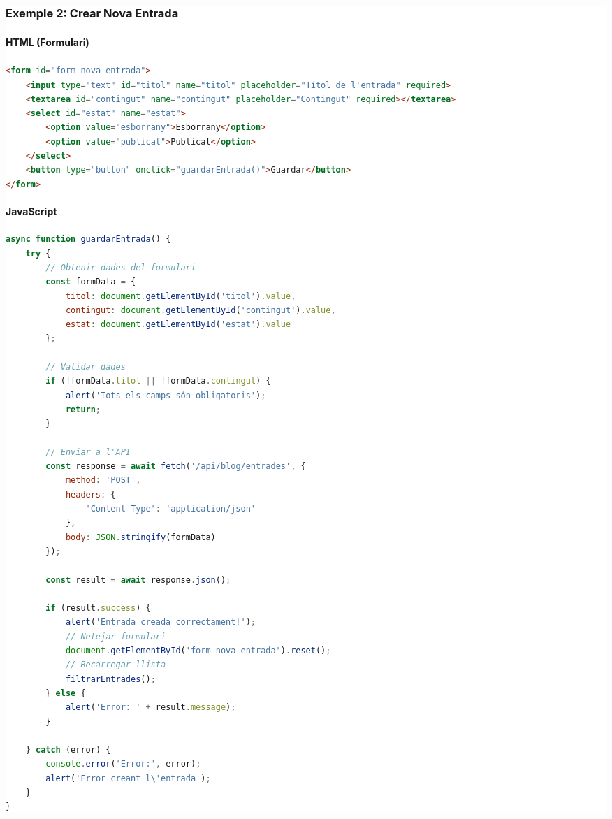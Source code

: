 ### **Exemple 2: Crear Nova Entrada**

#### **HTML (Formulari)**
```html
<form id="form-nova-entrada">
    <input type="text" id="titol" name="titol" placeholder="Títol de l'entrada" required>
    <textarea id="contingut" name="contingut" placeholder="Contingut" required></textarea>
    <select id="estat" name="estat">
        <option value="esborrany">Esborrany</option>
        <option value="publicat">Publicat</option>
    </select>
    <button type="button" onclick="guardarEntrada()">Guardar</button>
</form>
```

#### **JavaScript**
```javascript
async function guardarEntrada() {
    try {
        // Obtenir dades del formulari
        const formData = {
            titol: document.getElementById('titol').value,
            contingut: document.getElementById('contingut').value,
            estat: document.getElementById('estat').value
        };
        
        // Validar dades
        if (!formData.titol || !formData.contingut) {
            alert('Tots els camps són obligatoris');
            return;
        }
        
        // Enviar a l'API
        const response = await fetch('/api/blog/entrades', {
            method: 'POST',
            headers: {
                'Content-Type': 'application/json'
            },
            body: JSON.stringify(formData)
        });
        
        const result = await response.json();
        
        if (result.success) {
            alert('Entrada creada correctament!');
            // Netejar formulari
            document.getElementById('form-nova-entrada').reset();
            // Recarregar llista
            filtrarEntrades();
        } else {
            alert('Error: ' + result.message);
        }
        
    } catch (error) {
        console.error('Error:', error);
        alert('Error creant l\'entrada');
    }
}
```
